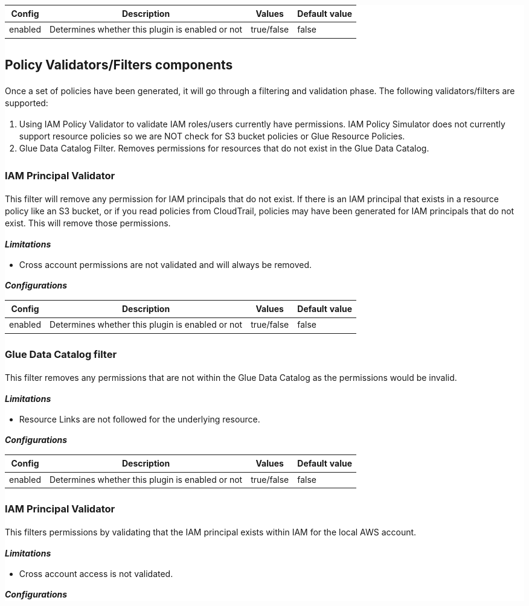 | Config | Description | Values | Default value |
| ---- | ---- | ---- | ---- |
| enabled | Determines whether this plugin is enabled or not | true/false | false |

## Policy Validators/Filters components

Once a set of policies have been generated, it will go through a filtering and validation phase. The following validators/filters are supported:
1. Using IAM Policy Validator to validate IAM roles/users currently have permissions. IAM Policy Simulator does not currently support resource policies so we are NOT check for S3 bucket policies or Glue Resource Policies.
2. Glue Data Catalog Filter. Removes permissions for resources that do not exist in the Glue Data Catalog.

### IAM Principal Validator

This filter will remove any permission for IAM principals that do not exist. If there is an IAM principal that exists in a resource policy like an S3 bucket, or if you read policies from CloudTrail, policies may have been generated for IAM principals that do not exist. This will remove those permissions.

***Limitations***
- Cross account permissions are not validated and will always be removed.
 
***Configurations***

| Config | Description | Values | Default value |
| ---- | ---- | ---- | ---- |
| enabled | Determines whether this plugin is enabled or not | true/false | false |

### Glue Data Catalog filter

This filter removes any permissions that are not within the Glue Data Catalog as the permissions would be invalid.

***Limitations***
- Resource Links are not followed for the underlying resource. 

***Configurations***

| Config | Description | Values | Default value |
| ---- | ---- | ---- | ---- |
| enabled | Determines whether this plugin is enabled or not | true/false | false |


### IAM Principal Validator
This filters permissions by validating that the IAM principal exists within IAM for the local AWS account. 

***Limitations***

- Cross account access is not validated. 

***Configurations***
